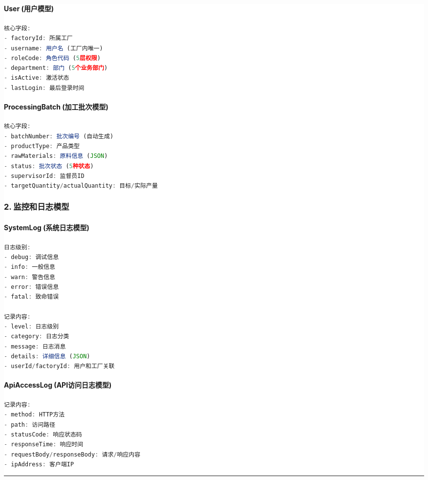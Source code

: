 #### **User (用户模型)**
```javascript
核心字段:
- factoryId: 所属工厂
- username: 用户名 (工厂内唯一)
- roleCode: 角色代码 (5层权限)
- department: 部门 (5个业务部门)
- isActive: 激活状态
- lastLogin: 最后登录时间
```

#### **ProcessingBatch (加工批次模型)**
```javascript
核心字段:
- batchNumber: 批次编号 (自动生成)
- productType: 产品类型
- rawMaterials: 原料信息 (JSON)
- status: 批次状态 (5种状态)
- supervisorId: 监督员ID
- targetQuantity/actualQuantity: 目标/实际产量
```

### 2. 监控和日志模型

#### **SystemLog (系统日志模型)**
```javascript
日志级别:
- debug: 调试信息
- info: 一般信息
- warn: 警告信息
- error: 错误信息
- fatal: 致命错误

记录内容:
- level: 日志级别
- category: 日志分类
- message: 日志消息
- details: 详细信息 (JSON)
- userId/factoryId: 用户和工厂关联
```

#### **ApiAccessLog (API访问日志模型)**
```javascript
记录内容:
- method: HTTP方法
- path: 访问路径
- statusCode: 响应状态码
- responseTime: 响应时间
- requestBody/responseBody: 请求/响应内容
- ipAddress: 客户端IP
```

---
